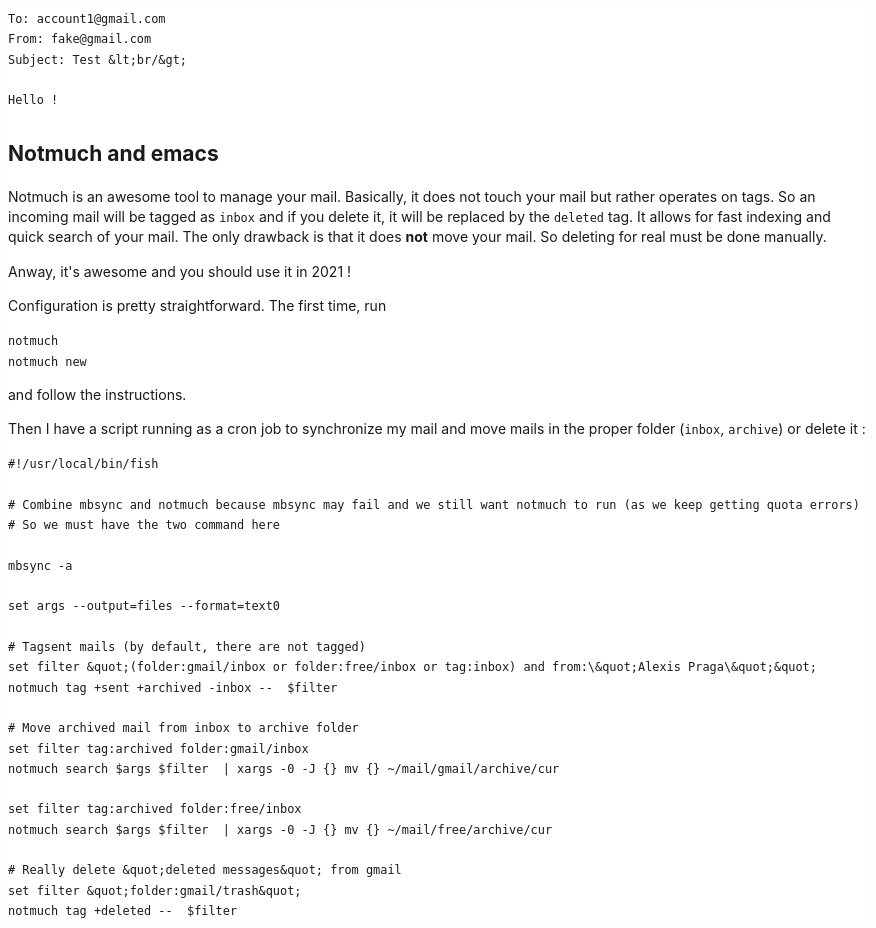     To: account1@gmail.com
    From: fake@gmail.com
    Subject: Test &lt;br/&gt; 

    Hello !

Notmuch and emacs
-----------------

Notmuch is an awesome tool to manage your mail. Basically, it does not
touch your mail but rather operates on tags. So an incoming mail will be
tagged as `inbox` and if you delete it, it will be replaced by the
`deleted` tag. It allows for fast indexing and quick search of your
mail. The only drawback is that it does **not** move your mail. So
deleting for real must be done manually.

Anway, it\'s awesome and you should use it in 2021 !

Configuration is pretty straightforward. The first time, run

    notmuch
    notmuch new

and follow the instructions.

Then I have a script running as a cron job to synchronize my mail and
move mails in the proper folder (`inbox`, `archive`) or delete it :

    #!/usr/local/bin/fish

    # Combine mbsync and notmuch because mbsync may fail and we still want notmuch to run (as we keep getting quota errors)
    # So we must have the two command here

    mbsync -a

    set args --output=files --format=text0

    # Tagsent mails (by default, there are not tagged)
    set filter &quot;(folder:gmail/inbox or folder:free/inbox or tag:inbox) and from:\&quot;Alexis Praga\&quot;&quot;
    notmuch tag +sent +archived -inbox --  $filter

    # Move archived mail from inbox to archive folder
    set filter tag:archived folder:gmail/inbox
    notmuch search $args $filter  | xargs -0 -J {} mv {} ~/mail/gmail/archive/cur

    set filter tag:archived folder:free/inbox
    notmuch search $args $filter  | xargs -0 -J {} mv {} ~/mail/free/archive/cur

    # Really delete &quot;deleted messages&quot; from gmail
    set filter &quot;folder:gmail/trash&quot;
    notmuch tag +deleted --  $filter
